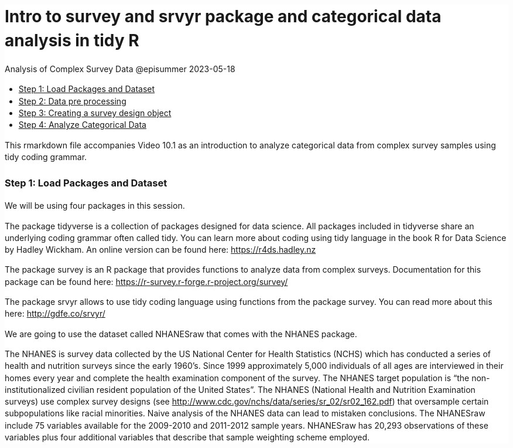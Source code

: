 Intro to survey and srvyr package and categorical data analysis in tidy
R
================
Analysis of Complex Survey Data @episummer
2023-05-18

- <a href="#step-1-load-packages-and-dataset"
  id="toc-step-1-load-packages-and-dataset">Step 1: Load Packages and
  Dataset</a>
- <a href="#step-2-data-pre-processing"
  id="toc-step-2-data-pre-processing">Step 2: Data pre processing</a>
- <a href="#step-3-creating-a-survey-design-object"
  id="toc-step-3-creating-a-survey-design-object">Step 3: Creating a
  survey design object</a>
- <a href="#step-4-analyze-categorical-data"
  id="toc-step-4-analyze-categorical-data">Step 4: Analyze Categorical
  Data</a>

This rmarkdown file accompanies Video 10.1 as an introduction to analyze
categorical data from complex survey samples using tidy coding grammar.

### Step 1: Load Packages and Dataset

We will be using four packages in this session.

The package tidyverse is a collection of packages designed for data
science. All packages included in tidyverse share an underlying coding
grammar often called tidy. You can learn more about coding using tidy
language in the book R for Data Science by Hadley Wickham. An online
version can be found here: <https://r4ds.hadley.nz>

The package survey is an R package that provides functions to analyze
data from complex surveys. Documentation for this package can be found
here: <https://r-survey.r-forge.r-project.org/survey/>

The package srvyr allows to use tidy coding language using functions
from the package survey. You can read more about this here:
<http://gdfe.co/srvyr/>

We are going to use the dataset called NHANESraw that comes with the
NHANES package.

The NHANES is survey data collected by the US National Center for Health
Statistics (NCHS) which has conducted a series of health and nutrition
surveys since the early 1960’s. Since 1999 approximately 5,000
individuals of all ages are interviewed in their homes every year and
complete the health examination component of the survey. The NHANES
target population is “the non-institutionalized civilian resident
population of the United States”. The NHANES (National Health and
Nutrition Examination surveys) use complex survey designs (see
<http://www.cdc.gov/nchs/data/series/sr_02/sr02_162.pdf>) that
oversample certain subpopulations like racial minorities. Naive analysis
of the NHANES data can lead to mistaken conclusions. The NHANESraw
include 75 variables available for the 2009-2010 and 2011-2012 sample
years. NHANESraw has 20,293 observations of these variables plus four
additional variables that describe that sample weighting scheme
employed.
